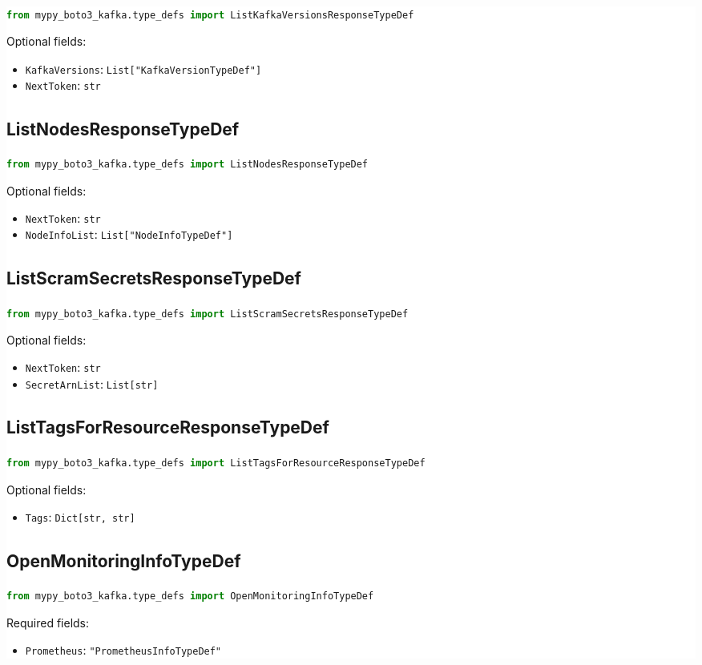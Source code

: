 ```python
from mypy_boto3_kafka.type_defs import ListKafkaVersionsResponseTypeDef
```




Optional fields:
- `KafkaVersions`: `List["KafkaVersionTypeDef"]`
- `NextToken`: `str`


## ListNodesResponseTypeDef

```python
from mypy_boto3_kafka.type_defs import ListNodesResponseTypeDef
```




Optional fields:
- `NextToken`: `str`
- `NodeInfoList`: `List["NodeInfoTypeDef"]`


## ListScramSecretsResponseTypeDef

```python
from mypy_boto3_kafka.type_defs import ListScramSecretsResponseTypeDef
```




Optional fields:
- `NextToken`: `str`
- `SecretArnList`: `List[str]`


## ListTagsForResourceResponseTypeDef

```python
from mypy_boto3_kafka.type_defs import ListTagsForResourceResponseTypeDef
```




Optional fields:
- `Tags`: `Dict[str, str]`


## OpenMonitoringInfoTypeDef

```python
from mypy_boto3_kafka.type_defs import OpenMonitoringInfoTypeDef
```


Required fields:
- `Prometheus`: `"PrometheusInfoTypeDef"`
